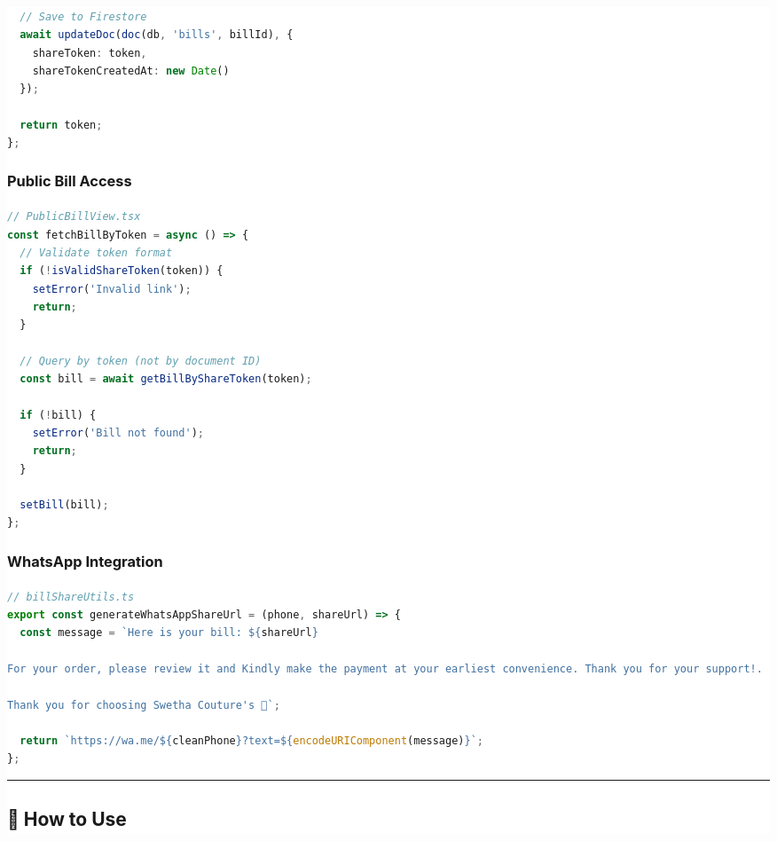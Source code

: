 ```typescript
  // Save to Firestore
  await updateDoc(doc(db, 'bills', billId), {
    shareToken: token,
    shareTokenCreatedAt: new Date()
  });
  
  return token;
};
```

### Public Bill Access
```typescript
// PublicBillView.tsx
const fetchBillByToken = async () => {
  // Validate token format
  if (!isValidShareToken(token)) {
    setError('Invalid link');
    return;
  }
  
  // Query by token (not by document ID)
  const bill = await getBillByShareToken(token);
  
  if (!bill) {
    setError('Bill not found');
    return;
  }
  
  setBill(bill);
};
```

### WhatsApp Integration
```typescript
// billShareUtils.ts
export const generateWhatsAppShareUrl = (phone, shareUrl) => {
  const message = `Here is your bill: ${shareUrl}

For your order, please review it and Kindly make the payment at your earliest convenience. Thank you for your support!.

Thank you for choosing Swetha Couture's 💖`;
  
  return `https://wa.me/${cleanPhone}?text=${encodeURIComponent(message)}`;
};
```

---

## 🚀 How to Use
